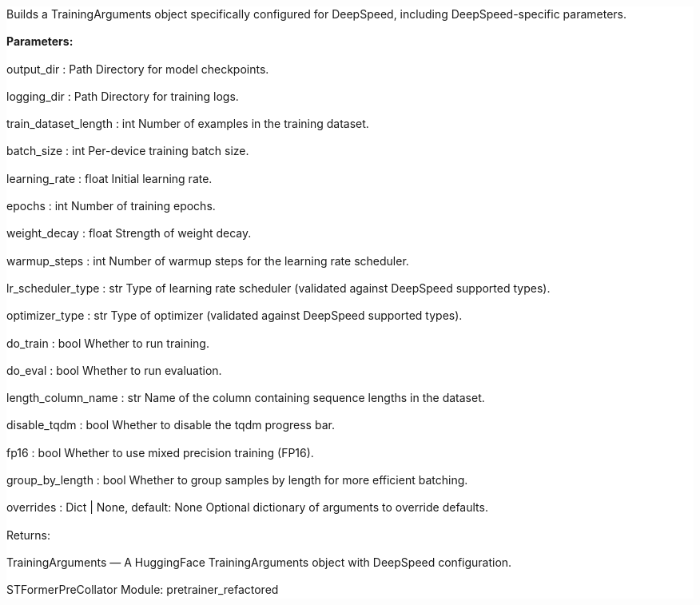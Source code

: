 Builds a TrainingArguments object specifically configured for DeepSpeed, including DeepSpeed-specific parameters.

**Parameters:**

output_dir : Path
Directory for model checkpoints.

logging_dir : Path
Directory for training logs.

train_dataset_length : int
Number of examples in the training dataset.

batch_size : int
Per-device training batch size.

learning_rate : float
Initial learning rate.

epochs : int
Number of training epochs.

weight_decay : float
Strength of weight decay.

warmup_steps : int
Number of warmup steps for the learning rate scheduler.

lr_scheduler_type : str
Type of learning rate scheduler (validated against DeepSpeed supported types).

optimizer_type : str
Type of optimizer (validated against DeepSpeed supported types).

do_train : bool
Whether to run training.

do_eval : bool
Whether to run evaluation.

length_column_name : str
Name of the column containing sequence lengths in the dataset.

disable_tqdm : bool
Whether to disable the tqdm progress bar.

fp16 : bool
Whether to use mixed precision training (FP16).

group_by_length : bool
Whether to group samples by length for more efficient batching.

overrides : Dict | None, default: None
Optional dictionary of arguments to override defaults.

Returns:

TrainingArguments — A HuggingFace TrainingArguments object with DeepSpeed configuration.

STFormerPreCollator
Module: pretrainer_refactored
